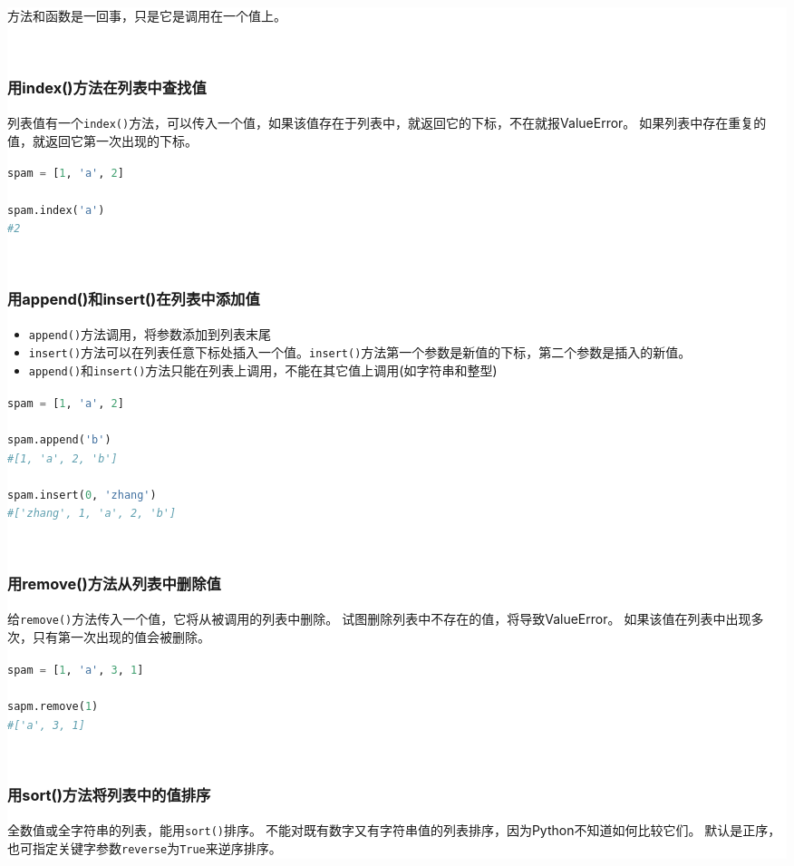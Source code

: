 方法和函数是一回事，只是它是调用在一个值上。

<br>

### 用index()方法在列表中查找值

列表值有一个`index()`方法，可以传入一个值，如果该值存在于列表中，就返回它的下标，不在就报ValueError。
如果列表中存在重复的值，就返回它第一次出现的下标。

```py
spam = [1, 'a', 2]

spam.index('a')
#2

```

<br/>

### 用append()和insert()在列表中添加值

- `append()`方法调用，将参数添加到列表末尾
- `insert()`方法可以在列表任意下标处插入一个值。`insert()`方法第一个参数是新值的下标，第二个参数是插入的新值。
- `append()`和`insert()`方法只能在列表上调用，不能在其它值上调用(如字符串和整型)

```py
spam = [1, 'a', 2]

spam.append('b')
#[1, 'a', 2, 'b']

spam.insert(0, 'zhang')
#['zhang', 1, 'a', 2, 'b']

```
<br>

### 用remove()方法从列表中删除值

给`remove()`方法传入一个值，它将从被调用的列表中删除。
试图删除列表中不存在的值，将导致ValueError。
如果该值在列表中出现多次，只有第一次出现的值会被删除。

```py
spam = [1, 'a', 3, 1]

sapm.remove(1)
#['a', 3, 1]

```

<br>

### 用sort()方法将列表中的值排序

全数值或全字符串的列表，能用`sort()`排序。
不能对既有数字又有字符串值的列表排序，因为Python不知道如何比较它们。
默认是正序，也可指定关键字参数`reverse`为`True`来逆序排序。
